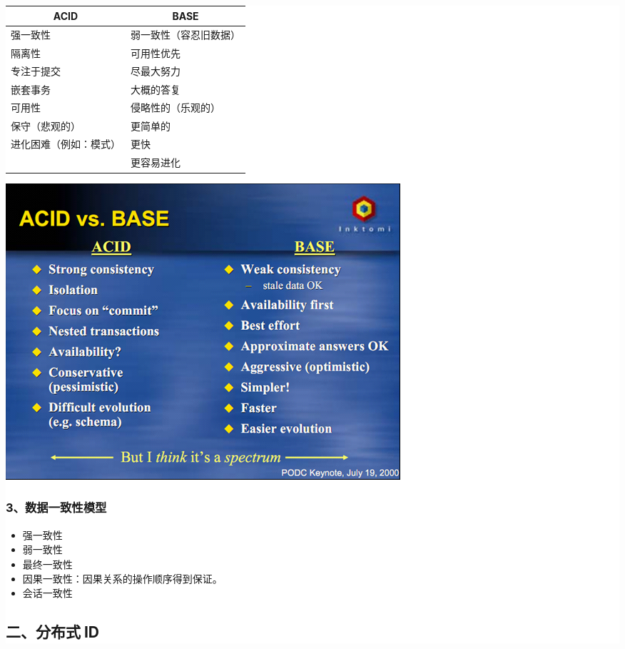 | ACID                   | BASE                   |
| ---------------------- | ---------------------- |
| 强一致性               | 弱一致性（容忍旧数据） |
| 隔离性                 | 可用性优先             |
| 专注于提交             | 尽最大努力             |
| 嵌套事务               | 大概的答复             |
| 可用性                 | 侵略性的（乐观的）     |
| 保守（悲观的）         | 更简单的               |
| 进化困难（例如：模式） | 更快                   |
|                        | 更容易进化             |

![BASE vs ACID](Images/Distributed_Base_vsACID.png)



### 3、数据一致性模型

- 强一致性
- 弱一致性
- 最终一致性
- 因果一致性：因果关系的操作顺序得到保证。
- 会话一致性



## 二、分布式 ID 
